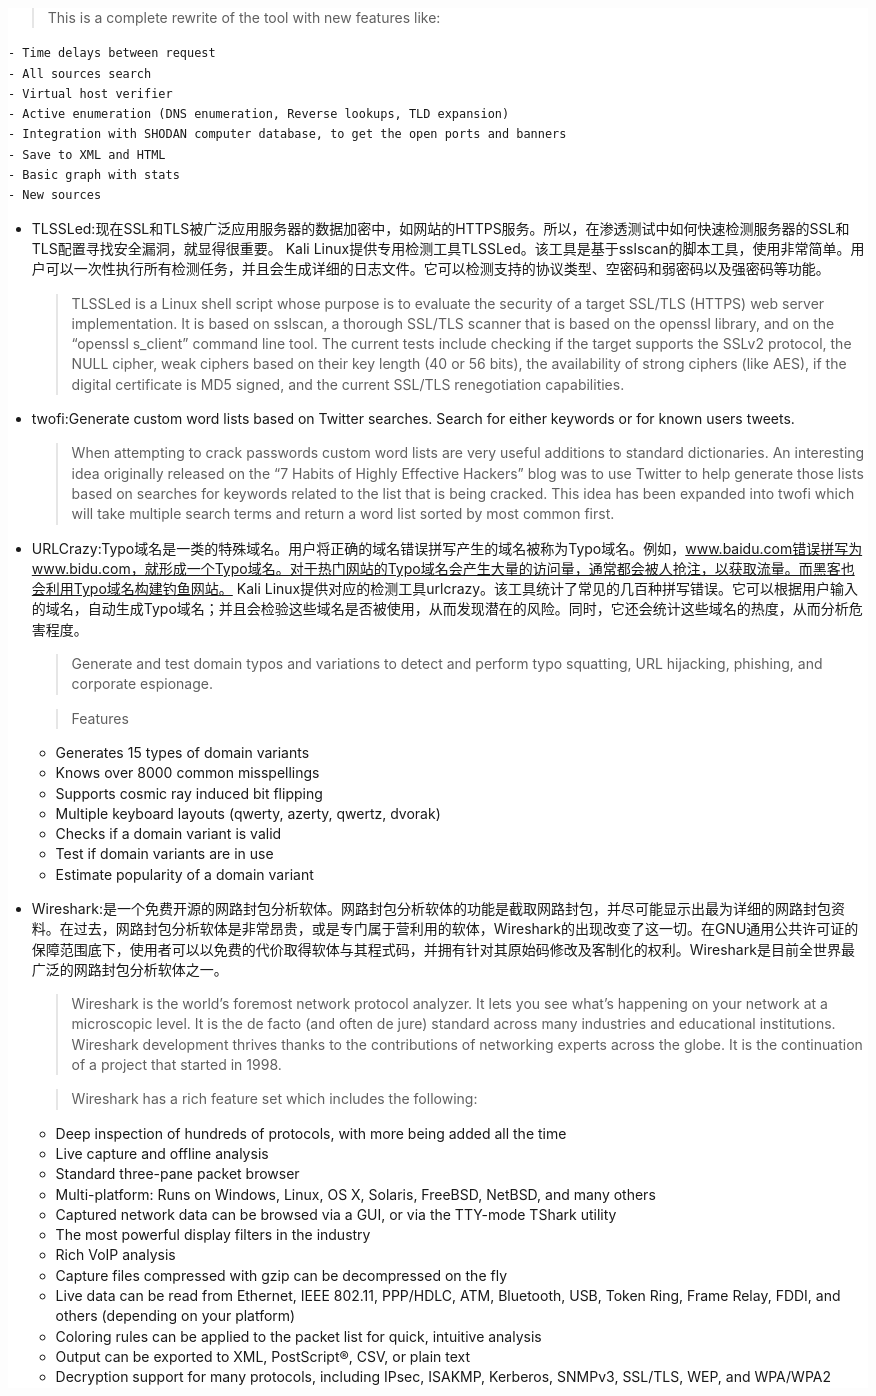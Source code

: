   >This is a complete rewrite of the tool with new features like:

    - Time delays between request
    - All sources search
    - Virtual host verifier
    - Active enumeration (DNS enumeration, Reverse lookups, TLD expansion)
    - Integration with SHODAN computer database, to get the open ports and banners
    - Save to XML and HTML
    - Basic graph with stats
    - New sources
- TLSSLed:现在SSL和TLS被广泛应用服务器的数据加密中，如网站的HTTPS服务。所以，在渗透测试中如何快速检测服务器的SSL和TLS配置寻找安全漏洞，就显得很重要。 Kali Linux提供专用检测工具TLSSLed。该工具是基于sslscan的脚本工具，使用非常简单。用户可以一次性执行所有检测任务，并且会生成详细的日志文件。它可以检测支持的协议类型、空密码和弱密码以及强密码等功能。
  >TLSSLed is a Linux shell script whose purpose is to evaluate the security of a target SSL/TLS (HTTPS) web server implementation. It is based on sslscan, a thorough SSL/TLS scanner that is based on the openssl library, and on the “openssl s_client” command line tool. The current tests include checking if the target supports the SSLv2 protocol, the NULL cipher, weak ciphers based on their key length (40 or 56 bits), the availability of strong ciphers (like AES), if the digital certificate is MD5 signed, and the current SSL/TLS renegotiation capabilities.
- twofi:Generate custom word lists based on Twitter searches. Search for either keywords or for known users tweets.
  >When attempting to crack passwords custom word lists are very useful additions to standard dictionaries. An interesting idea originally released on the “7 Habits of Highly Effective Hackers” blog was to use Twitter to help generate those lists based on searches for keywords related to the list that is being cracked. This idea has been expanded into twofi which will take multiple search terms and return a word list sorted by most common first.
- URLCrazy:Typo域名是一类的特殊域名。用户将正确的域名错误拼写产生的域名被称为Typo域名。例如，www.baidu.com错误拼写为www.bidu.com，就形成一个Typo域名。对于热门网站的Typo域名会产生大量的访问量，通常都会被人抢注，以获取流量。而黑客也会利用Typo域名构建钓鱼网站。 Kali Linux提供对应的检测工具urlcrazy。该工具统计了常见的几百种拼写错误。它可以根据用户输入的域名，自动生成Typo域名；并且会检验这些域名是否被使用，从而发现潜在的风险。同时，它还会统计这些域名的热度，从而分析危害程度。
  >Generate and test domain typos and variations to detect and perform typo squatting, URL hijacking, phishing, and corporate espionage.

  >Features

    - Generates 15 types of domain variants
    - Knows over 8000 common misspellings
    - Supports cosmic ray induced bit flipping
    - Multiple keyboard layouts (qwerty, azerty, qwertz, dvorak)
    - Checks if a domain variant is valid
    - Test if domain variants are in use
    - Estimate popularity of a domain variant
- Wireshark:是一个免费开源的网路封包分析软体。网路封包分析软体的功能是截取网路封包，并尽可能显示出最为详细的网路封包资料。在过去，网路封包分析软体是非常昂贵，或是专门属于营利用的软体，Wireshark的出现改变了这一切。在GNU通用公共许可证的保障范围底下，使用者可以以免费的代价取得软体与其程式码，并拥有针对其原始码修改及客制化的权利。Wireshark是目前全世界最广泛的网路封包分析软体之一。
  >Wireshark is the world’s foremost network protocol analyzer. It lets you see what’s happening on your network at a microscopic level. It is the de facto (and often de jure) standard across many industries and educational institutions. Wireshark development thrives thanks to the contributions of networking experts across the globe. It is the continuation of a project that started in 1998.

  >Wireshark has a rich feature set which includes the following:

    - Deep inspection of hundreds of protocols, with more being added all the time
    - Live capture and offline analysis
    - Standard three-pane packet browser
    - Multi-platform: Runs on Windows, Linux, OS X, Solaris, FreeBSD, NetBSD, and many others
    - Captured network data can be browsed via a GUI, or via the TTY-mode TShark utility
    - The most powerful display filters in the industry
    - Rich VoIP analysis
    - Capture files compressed with gzip can be decompressed on the fly
    - Live data can be read from Ethernet, IEEE 802.11, PPP/HDLC, ATM, Bluetooth, USB, Token Ring, Frame Relay, FDDI, and others (depending on your platform)
    - Coloring rules can be applied to the packet list for quick, intuitive analysis
    - Output can be exported to XML, PostScript®, CSV, or plain text
    - Decryption support for many protocols, including IPsec, ISAKMP, Kerberos, SNMPv3, SSL/TLS, WEP, and WPA/WPA2